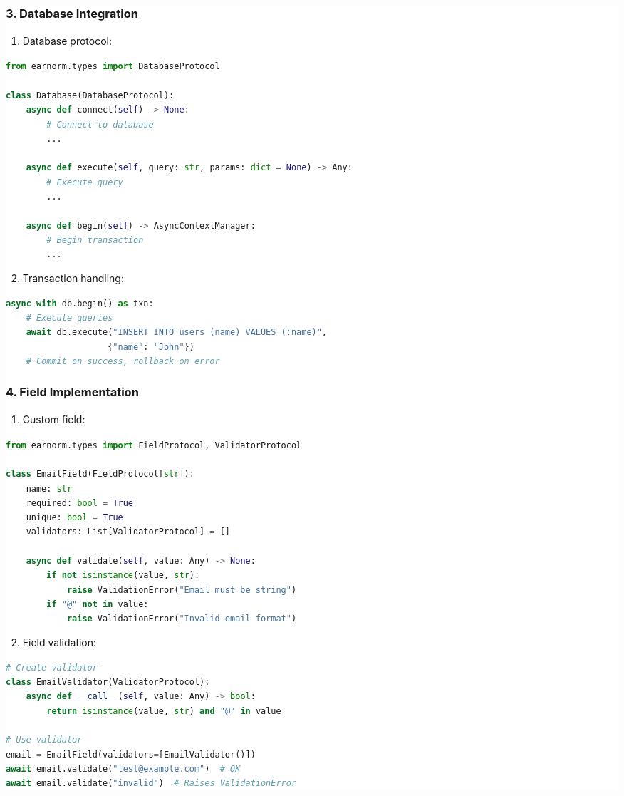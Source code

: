 ### 3. Database Integration

1. Database protocol:
```python
from earnorm.types import DatabaseProtocol

class Database(DatabaseProtocol):
    async def connect(self) -> None:
        # Connect to database
        ...
        
    async def execute(self, query: str, params: dict = None) -> Any:
        # Execute query
        ...
        
    async def begin(self) -> AsyncContextManager:
        # Begin transaction
        ...
```

2. Transaction handling:
```python
async with db.begin() as txn:
    # Execute queries
    await db.execute("INSERT INTO users (name) VALUES (:name)", 
                    {"name": "John"})
    # Commit on success, rollback on error
```

### 4. Field Implementation

1. Custom field:
```python
from earnorm.types import FieldProtocol, ValidatorProtocol

class EmailField(FieldProtocol[str]):
    name: str
    required: bool = True
    unique: bool = True
    validators: List[ValidatorProtocol] = []
    
    async def validate(self, value: Any) -> None:
        if not isinstance(value, str):
            raise ValidationError("Email must be string")
        if "@" not in value:
            raise ValidationError("Invalid email format")
```

2. Field validation:
```python
# Create validator
class EmailValidator(ValidatorProtocol):
    async def __call__(self, value: Any) -> bool:
        return isinstance(value, str) and "@" in value

# Use validator
email = EmailField(validators=[EmailValidator()])
await email.validate("test@example.com")  # OK
await email.validate("invalid")  # Raises ValidationError
```
